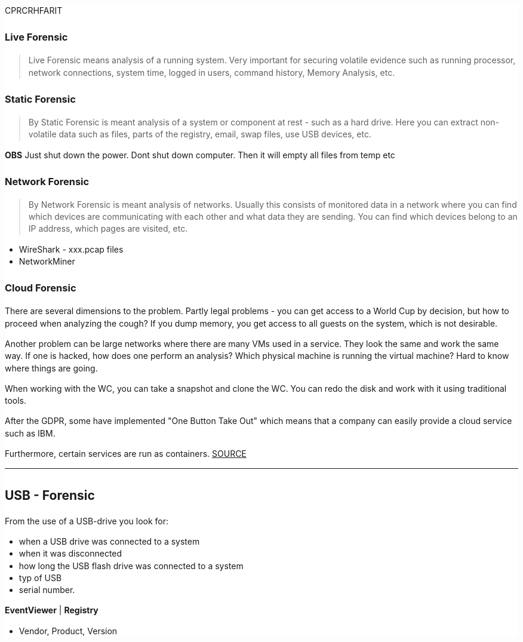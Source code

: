 CPRCRHFARIT

### Live Forensic
> Live Forensic means analysis of a running system. Very important for securing volatile evidence such as running processor, network connections, system time, logged in users, command history, Memory Analysis, etc.

### Static Forensic
>By Static Forensic is meant analysis of a system or component at rest - such as a hard drive. Here you can extract non-volatile data such as files, parts of the registry, email, swap files, use USB devices, etc.

**OBS** Just shut down the power. Dont shut down computer. Then it will empty all files from temp etc


### Network Forensic
>By Network Forensic is meant analysis of networks. Usually this consists of monitored data in a network where you can find which devices are communicating with each other and what data they are sending. You can find which devices belong to an IP address, which pages are visited, etc.

- WireShark - xxx.pcap files 
- NetworkMiner

### Cloud Forensic
There are several dimensions to the problem. Partly legal problems - you can get access to a World Cup by decision, but how to proceed when analyzing the cough? If you dump memory, you get access to all guests on the system, which is not desirable.

Another problem can be large networks where there are many VMs used in a service. They look the same and work the same way. If one is hacked, how does one perform an analysis? Which physical machine is running the virtual machine? Hard to know where things are going.

When working with the WC, you can take a snapshot and clone the WC. You can redo the disk and work with it using traditional tools.

After the GDPR, some have implemented "One Button Take Out" which means that a company can easily provide a cloud service such as IBM.

Furthermore, certain services are run as containers.
[SOURCE](https://github.com/CourseNotesBTH/DV1592/blob/master/Cheat%20Sheet.md)

---

## USB - Forensic
From the use of a USB-drive you look for:
- when a USB drive was connected to a system
- when it was disconnected
- how long the USB flash drive was connected to a system
- typ of USB
- serial number.

**EventViewer** | **Registry**
 - Vendor, Product, Version 
